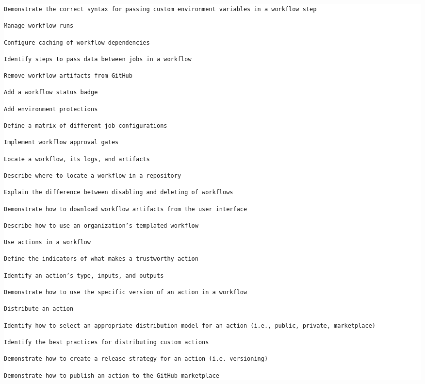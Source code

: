 ```
```
```
Demonstrate the correct syntax for passing custom environment variables in a workflow step
```
```
Manage workflow runs
```
```
Configure caching of workflow dependencies
```
```
Identify steps to pass data between jobs in a workflow
```
```
Remove workflow artifacts from GitHub
```
```
Add a workflow status badge
```
```
Add environment protections
```
```
Define a matrix of different job configurations
```
```
Implement workflow approval gates
```
```
Locate a workflow, its logs, and artifacts
```
```
Describe where to locate a workflow in a repository
```
```
Explain the difference between disabling and deleting of workflows
```
```
Demonstrate how to download workflow artifacts from the user interface
```
```
Describe how to use an organization’s templated workflow
```

```
Use actions in a workflow
```
```
Define the indicators of what makes a trustworthy action
```
```
Identify an action’s type, inputs, and outputs
```
```
Demonstrate how to use the specific version of an action in a workflow
```
```
Distribute an action
```
```
Identify how to select an appropriate distribution model for an action (i.e., public, private, marketplace)
```
```
Identify the best practices for distributing custom actions
```
```
Demonstrate how to create a release strategy for an action (i.e. versioning)
```
```
Demonstrate how to publish an action to the GitHub marketplace
```